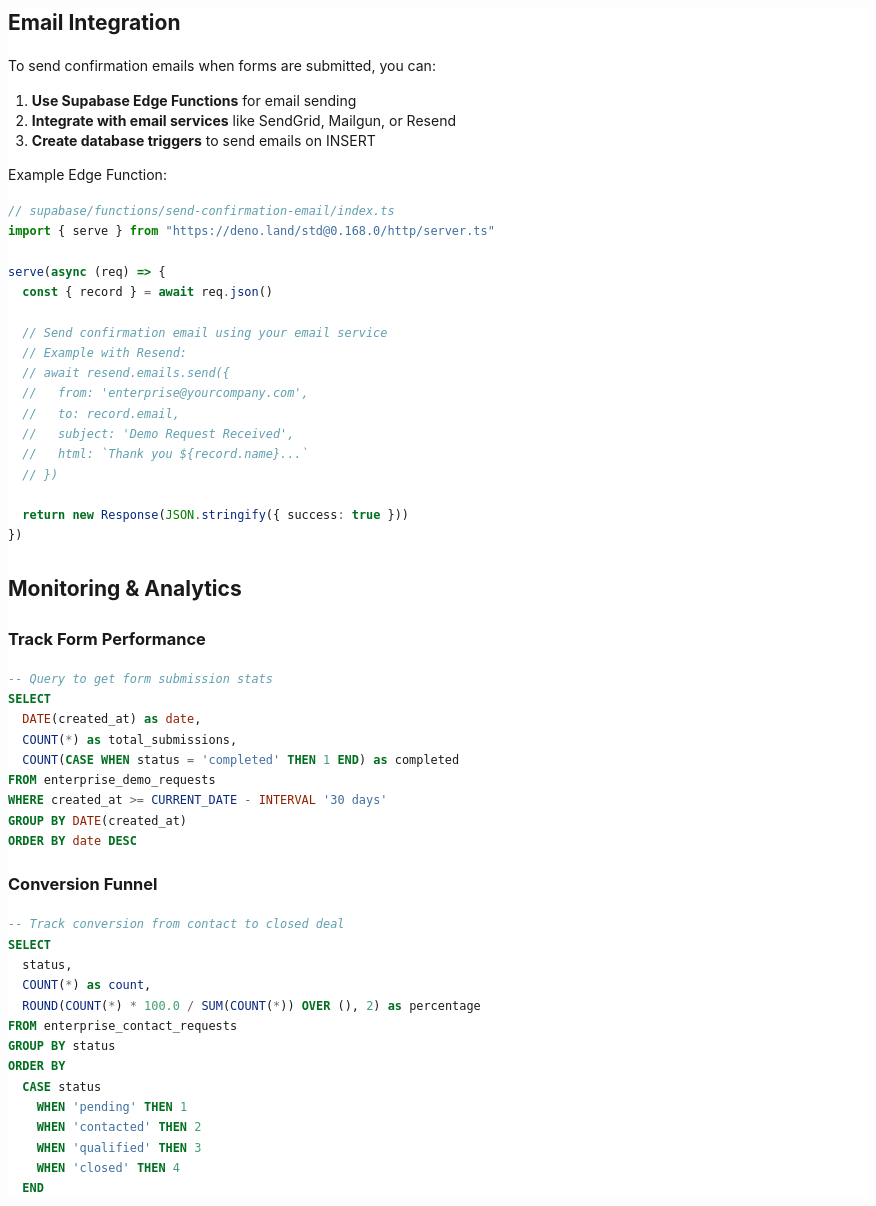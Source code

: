 ## Email Integration

To send confirmation emails when forms are submitted, you can:

1. **Use Supabase Edge Functions** for email sending
2. **Integrate with email services** like SendGrid, Mailgun, or Resend
3. **Create database triggers** to send emails on INSERT

Example Edge Function:

```typescript
// supabase/functions/send-confirmation-email/index.ts
import { serve } from "https://deno.land/std@0.168.0/http/server.ts"

serve(async (req) => {
  const { record } = await req.json()

  // Send confirmation email using your email service
  // Example with Resend:
  // await resend.emails.send({
  //   from: 'enterprise@yourcompany.com',
  //   to: record.email,
  //   subject: 'Demo Request Received',
  //   html: `Thank you ${record.name}...`
  // })

  return new Response(JSON.stringify({ success: true }))
})
```

## Monitoring & Analytics

### Track Form Performance

```sql
-- Query to get form submission stats
SELECT
  DATE(created_at) as date,
  COUNT(*) as total_submissions,
  COUNT(CASE WHEN status = 'completed' THEN 1 END) as completed
FROM enterprise_demo_requests
WHERE created_at >= CURRENT_DATE - INTERVAL '30 days'
GROUP BY DATE(created_at)
ORDER BY date DESC
```

### Conversion Funnel

```sql
-- Track conversion from contact to closed deal
SELECT
  status,
  COUNT(*) as count,
  ROUND(COUNT(*) * 100.0 / SUM(COUNT(*)) OVER (), 2) as percentage
FROM enterprise_contact_requests
GROUP BY status
ORDER BY
  CASE status
    WHEN 'pending' THEN 1
    WHEN 'contacted' THEN 2
    WHEN 'qualified' THEN 3
    WHEN 'closed' THEN 4
  END
```
